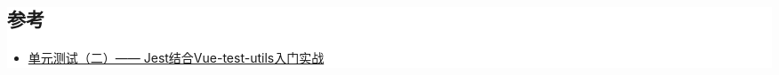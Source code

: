 ```js
```


## 参考
- [单元测试（二）—— Jest结合Vue-test-utils入门实战](https://blog.csdn.net/sinat_33312523/article/details/82966085)
